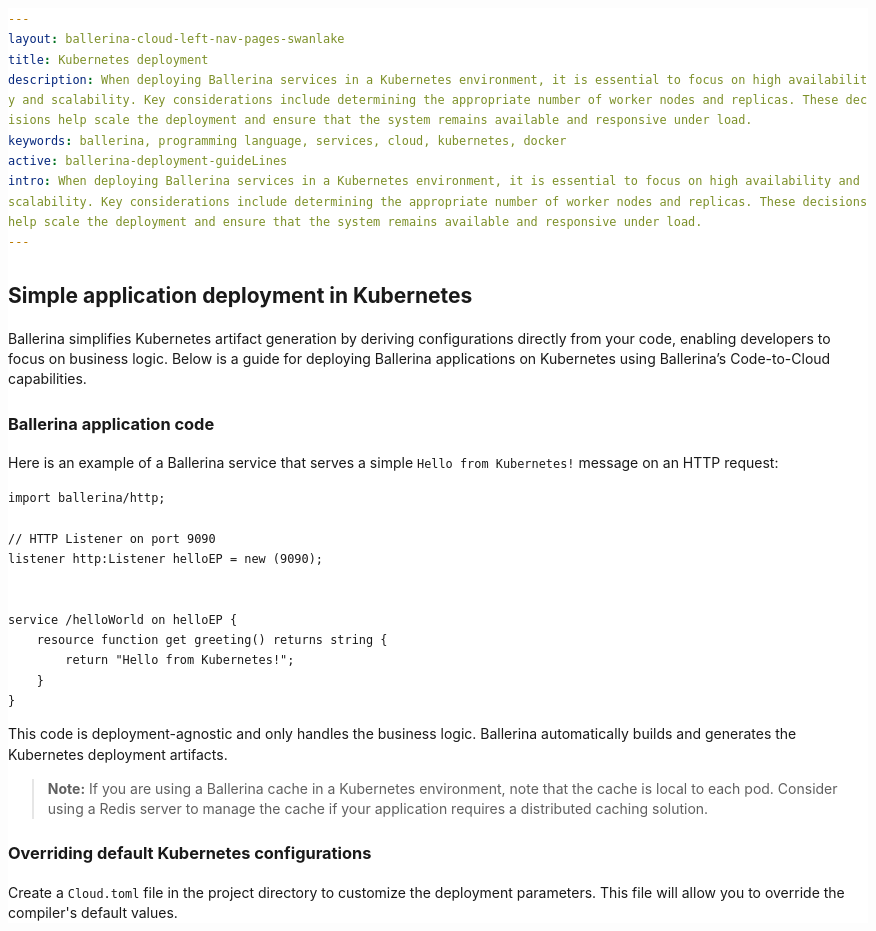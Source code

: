 ```yaml
---
layout: ballerina-cloud-left-nav-pages-swanlake
title: Kubernetes deployment
description: When deploying Ballerina services in a Kubernetes environment, it is essential to focus on high availability and scalability. Key considerations include determining the appropriate number of worker nodes and replicas. These decisions help scale the deployment and ensure that the system remains available and responsive under load. 
keywords: ballerina, programming language, services, cloud, kubernetes, docker
active: ballerina-deployment-guideLines
intro: When deploying Ballerina services in a Kubernetes environment, it is essential to focus on high availability and scalability. Key considerations include determining the appropriate number of worker nodes and replicas. These decisions help scale the deployment and ensure that the system remains available and responsive under load. 
---
```


## Simple application deployment in Kubernetes

Ballerina simplifies Kubernetes artifact generation by deriving configurations directly from your code, enabling developers to focus on business logic. Below is a guide for deploying Ballerina applications on Kubernetes using Ballerina’s Code-to-Cloud capabilities.

### Ballerina application code

Here is an example of a Ballerina service that serves a simple `Hello from Kubernetes!` message on an HTTP request:
```ballerina
import ballerina/http;

// HTTP Listener on port 9090
listener http:Listener helloEP = new (9090);


service /helloWorld on helloEP {
    resource function get greeting() returns string {
        return "Hello from Kubernetes!";
    }
}
```
This code is deployment-agnostic and only handles the business logic. Ballerina automatically builds and generates the Kubernetes deployment artifacts.

> **Note:** If you are using a Ballerina cache in a Kubernetes environment, note that the cache is local to each pod. 
> Consider using a Redis server to manage the cache if your application requires a distributed caching solution.

### Overriding default Kubernetes configurations

Create a `Cloud.toml` file in the project directory to customize the deployment parameters. This file will allow you to override the compiler's default values.
